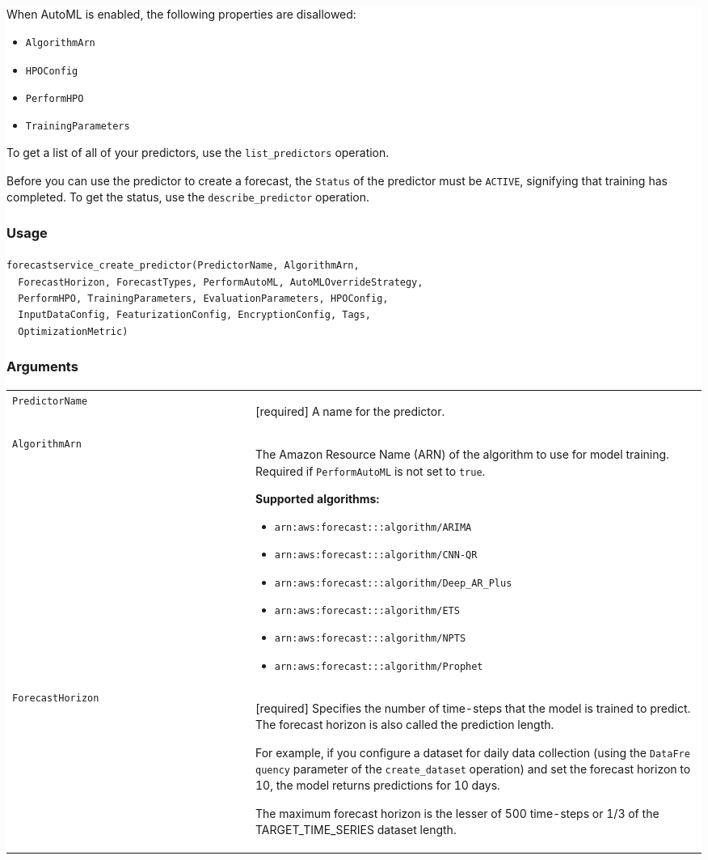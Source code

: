 When AutoML is enabled, the following properties are disallowed:

-   `AlgorithmArn`

-   `HPOConfig`

-   `PerformHPO`

-   `TrainingParameters`

To get a list of all of your predictors, use the `list_predictors`
operation.

Before you can use the predictor to create a forecast, the `Status` of
the predictor must be `ACTIVE`, signifying that training has completed.
To get the status, use the `describe_predictor` operation.

### Usage

    forecastservice_create_predictor(PredictorName, AlgorithmArn,
      ForecastHorizon, ForecastTypes, PerformAutoML, AutoMLOverrideStrategy,
      PerformHPO, TrainingParameters, EvaluationParameters, HPOConfig,
      InputDataConfig, FeaturizationConfig, EncryptionConfig, Tags,
      OptimizationMetric)

### Arguments

<table>
<colgroup>
<col style="width: 35%" />
<col style="width: 65%" />
</colgroup>
<tbody>
<tr class="odd">
<td><code
id="forecastservice_create_predictor_:_PredictorName">PredictorName</code></td>
<td><p>[required] A name for the predictor.</p></td>
</tr>
<tr class="even">
<td><code
id="forecastservice_create_predictor_:_AlgorithmArn">AlgorithmArn</code></td>
<td><p>The Amazon Resource Name (ARN) of the algorithm to use for model
training. Required if <code>PerformAutoML</code> is not set to
<code>true</code>.</p>
<p><strong>Supported algorithms:</strong></p>
<ul>
<li><p><code>arn:aws:forecast:::algorithm/ARIMA</code></p></li>
<li><p><code>arn:aws:forecast:::algorithm/CNN-QR</code></p></li>
<li><p><code>arn:aws:forecast:::algorithm/Deep_AR_Plus</code></p></li>
<li><p><code>arn:aws:forecast:::algorithm/ETS</code></p></li>
<li><p><code>arn:aws:forecast:::algorithm/NPTS</code></p></li>
<li><p><code>arn:aws:forecast:::algorithm/Prophet</code></p></li>
</ul></td>
</tr>
<tr class="odd">
<td><code
id="forecastservice_create_predictor_:_ForecastHorizon">ForecastHorizon</code></td>
<td><p>[required] Specifies the number of time-steps that the model is
trained to predict. The forecast horizon is also called the prediction
length.</p>
<p>For example, if you configure a dataset for daily data collection
(using the <code>DataFrequency</code> parameter of the
<code>create_dataset</code> operation) and set the forecast horizon to
10, the model returns predictions for 10 days.</p>
<p>The maximum forecast horizon is the lesser of 500 time-steps or 1/3
of the TARGET_TIME_SERIES dataset length.</p></td>
</tr>